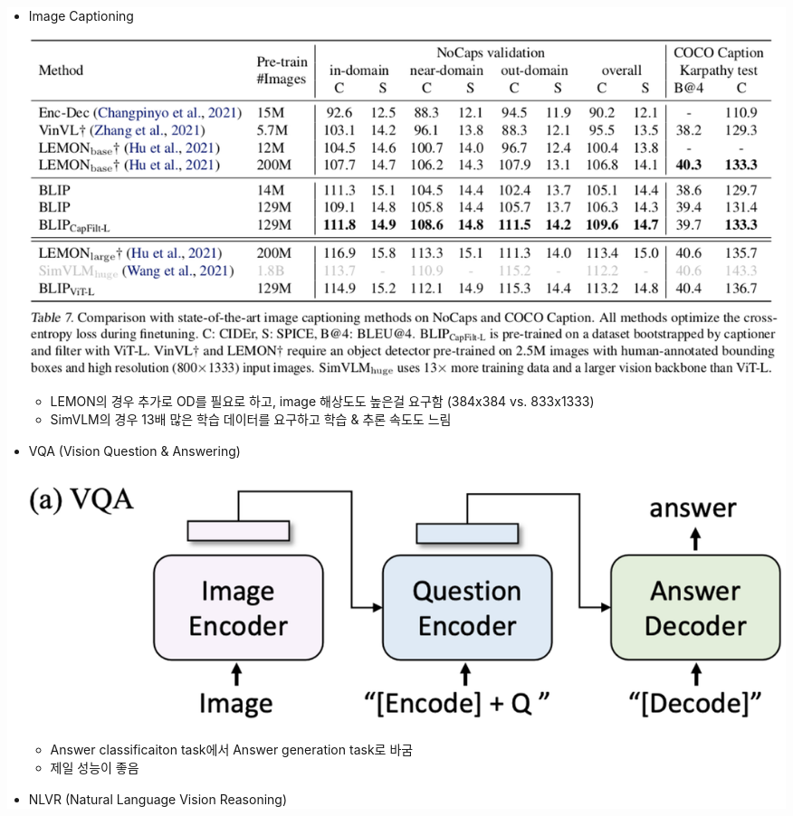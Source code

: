 - Image Captioning

  ![](../images/2024-05-19/image-20240519223228614.png)

  - LEMON의 경우 추가로 OD를 필요로 하고, image 해상도도 높은걸 요구함 (384x384 vs. 833x1333)
  - SimVLM의 경우 13배 많은 학습 데이터를 요구하고 학습 & 추론 속도도 느림

- VQA (Vision Question & Answering)

  ![](../images/2024-05-19/image-20240519223247453.png)

  - Answer classificaiton task에서 Answer generation task로 바굼
  - 제일 성능이 좋음

- NLVR (Natural Language Vision Reasoning)
